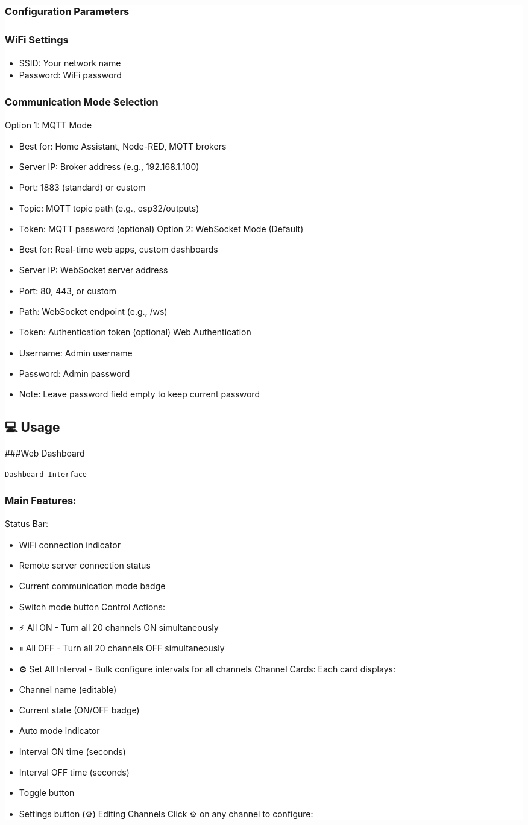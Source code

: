 ### Configuration Parameters

### WiFi Settings

- SSID: Your network name
- Password: WiFi password

### Communication Mode Selection

Option 1: MQTT Mode

- Best for: Home Assistant, Node-RED, MQTT brokers
- Server IP: Broker address (e.g., 192.168.1.100)
- Port: 1883 (standard) or custom
- Topic: MQTT topic path (e.g., esp32/outputs)
- Token: MQTT password (optional)
  Option 2: WebSocket Mode (Default)

- Best for: Real-time web apps, custom dashboards
- Server IP: WebSocket server address
- Port: 80, 443, or custom
- Path: WebSocket endpoint (e.g., /ws)
- Token: Authentication token (optional)
  Web Authentication
- Username: Admin username
- Password: Admin password
- Note: Leave password field empty to keep current password

## 💻 Usage

###Web Dashboard

```
Dashboard Interface
```

### Main Features:

Status Bar:

- WiFi connection indicator
- Remote server connection status
- Current communication mode badge
- Switch mode button
  Control Actions:

- ⚡ All ON - Turn all 20 channels ON simultaneously
- ⏸ All OFF - Turn all 20 channels OFF simultaneously
- ⚙️ Set All Interval - Bulk configure intervals for all channels
  Channel Cards:
  Each card displays:

- Channel name (editable)
- Current state (ON/OFF badge)
- Auto mode indicator
- Interval ON time (seconds)
- Interval OFF time (seconds)
- Toggle button
- Settings button (⚙️)
  Editing Channels
  Click ⚙️ on any channel to configure:
